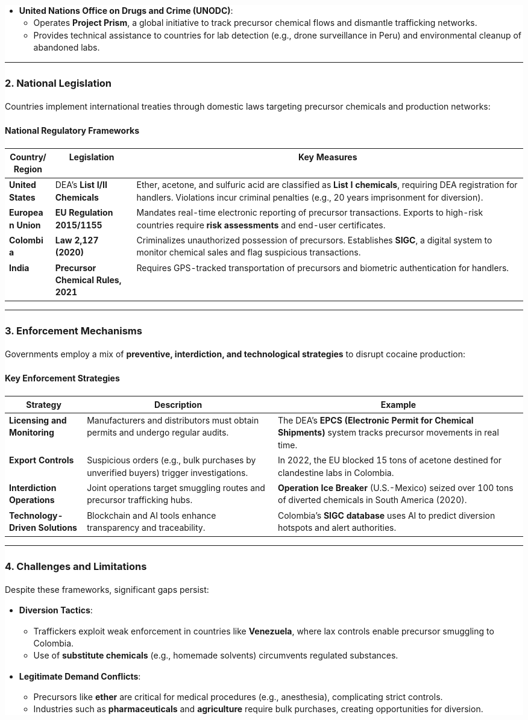 - **United Nations Office on Drugs and Crime (UNODC)**:  
  - Operates **Project Prism**, a global initiative to track precursor chemical flows and dismantle trafficking networks.  
  - Provides technical assistance to countries for lab detection (e.g., drone surveillance in Peru) and environmental cleanup of abandoned labs.  

---

### **2. National Legislation**  
Countries implement international treaties through domestic laws targeting precursor chemicals and production networks:  

#### **National Regulatory Frameworks**  
| **Country/Region** | **Legislation** | **Key Measures** |  
|---------------------|-----------------|------------------|  
| **United States** | DEA’s **List I/II Chemicals** | Ether, acetone, and sulfuric acid are classified as **List I chemicals**, requiring DEA registration for handlers. Violations incur criminal penalties (e.g., 20 years imprisonment for diversion). |  
| **European Union** | **EU Regulation 2015/1155** | Mandates real-time electronic reporting of precursor transactions. Exports to high-risk countries require **risk assessments** and end-user certificates. |  
| **Colombia** | **Law 2,127 (2020)** | Criminalizes unauthorized possession of precursors. Establishes **SIGC**, a digital system to monitor chemical sales and flag suspicious transactions. |  
| **India** | **Precursor Chemical Rules, 2021** | Requires GPS-tracked transportation of precursors and biometric authentication for handlers. |  

---

### **3. Enforcement Mechanisms**  
Governments employ a mix of **preventive, interdiction, and technological strategies** to disrupt cocaine production:  

#### **Key Enforcement Strategies**  
| **Strategy** | **Description** | **Example** |  
|--------------|-----------------|-------------|  
| **Licensing and Monitoring** | Manufacturers and distributors must obtain permits and undergo regular audits. | The DEA’s **EPCS (Electronic Permit for Chemical Shipments)** system tracks precursor movements in real time. |  
| **Export Controls** | Suspicious orders (e.g., bulk purchases by unverified buyers) trigger investigations. | In 2022, the EU blocked 15 tons of acetone destined for clandestine labs in Colombia. |  
| **Interdiction Operations** | Joint operations target smuggling routes and precursor trafficking hubs. | **Operation Ice Breaker** (U.S.-Mexico) seized over 100 tons of diverted chemicals in South America (2020). |  
| **Technology-Driven Solutions** | Blockchain and AI tools enhance transparency and traceability. | Colombia’s **SIGC database** uses AI to predict diversion hotspots and alert authorities. |  

---

### **4. Challenges and Limitations**  
Despite these frameworks, significant gaps persist:  

- **Diversion Tactics**:  
  - Traffickers exploit weak enforcement in countries like **Venezuela**, where lax controls enable precursor smuggling to Colombia.  
  - Use of **substitute chemicals** (e.g., homemade solvents) circumvents regulated substances.  

- **Legitimate Demand Conflicts**:  
  - Precursors like **ether** are critical for medical procedures (e.g., anesthesia), complicating strict controls.  
  - Industries such as **pharmaceuticals** and **agriculture** require bulk purchases, creating opportunities for diversion.  
